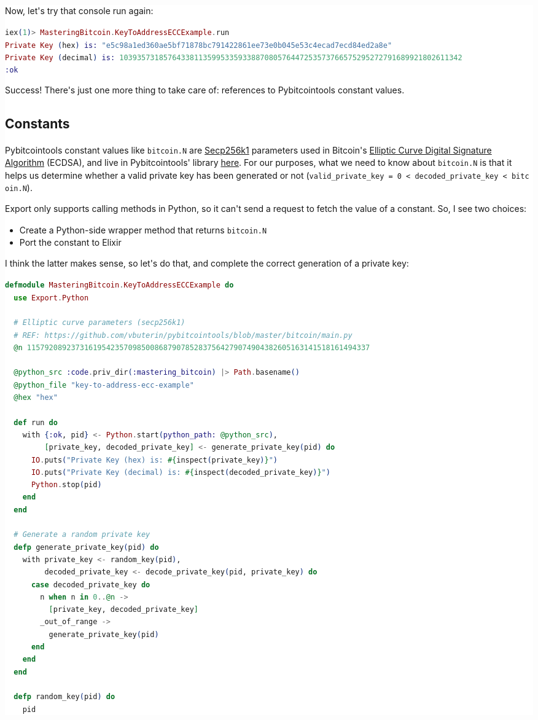 Now, let's try that console run again:

```elixir
iex(1)> MasteringBitcoin.KeyToAddressECCExample.run
Private Key (hex) is: "e5c98a1ed360ae5bf71878bc791422861ee73e0b045e53c4ecad7ecd84ed2a8e"
Private Key (decimal) is: 103935731857643381135995335933887080576447253573766575295272791689921802611342
:ok
```

Success! There's just one more thing to take care of: references to
Pybitcointools constant values.

## Constants

Pybitcointools constant values like `bitcoin.N` are [Secp256k1][]
parameters used in Bitcoin's [Elliptic Curve Digital Signature Algorithm][]
(ECDSA), and live in Pybitcointools' library [here][pybitcointools-secp256k1].
For our purposes, what we need to know about `bitcoin.N` is that it helps us
determine whether a valid private key has been generated or not
(`valid_private_key = 0 < decoded_private_key < bitcoin.N`).

Export only supports calling methods in Python, so it can't send a request to
fetch the value of a constant.  So, I see two choices:

- Create a Python-side wrapper method that returns `bitcoin.N`
- Port the constant to Elixir

I think the latter makes sense, so let's do that, and complete the correct
generation of a private key:

```elixir
defmodule MasteringBitcoin.KeyToAddressECCExample do
  use Export.Python

  # Elliptic curve parameters (secp256k1)
  # REF: https://github.com/vbuterin/pybitcointools/blob/master/bitcoin/main.py
  @n 115792089237316195423570985008687907852837564279074904382605163141518161494337

  @python_src :code.priv_dir(:mastering_bitcoin) |> Path.basename()
  @python_file "key-to-address-ecc-example"
  @hex "hex"

  def run do
    with {:ok, pid} <- Python.start(python_path: @python_src),
         [private_key, decoded_private_key] <- generate_private_key(pid) do
      IO.puts("Private Key (hex) is: #{inspect(private_key)}")
      IO.puts("Private Key (decimal) is: #{inspect(decoded_private_key)}")
      Python.stop(pid)
    end
  end

  # Generate a random private key
  defp generate_private_key(pid) do
    with private_key <- random_key(pid),
         decoded_private_key <- decode_private_key(pid, private_key) do
      case decoded_private_key do
        n when n in 0..@n ->
          [private_key, decoded_private_key]
        _out_of_range ->
          generate_private_key(pid)
      end
    end
  end

  defp random_key(pid) do
    pid
```

[elixir-binary]: http://elixir-lang.github.io/getting-started/binaries-strings-and-char-lists.html#binaries-and-bitstrings
[Bitcoin]: https://bitcoin.org/en/
[Bitcoin Address]: https://en.bitcoin.it/wiki/Address
[bitcoin-elixir]: https://github.com/comboy/bitcoin-elixir
[bitcoin-private-key]: https://en.bitcoin.it/wiki/Private_key
[C++]: https://isocpp.org/
[Elliptic Curve Digital Signature Algorithm]: https://en.bitcoin.it/wiki/Elliptic_Curve_Digital_Signature_Algorithm
[Elixir]: http://elixir-lang.github.io/
[Erlang]: https://www.erlang.org/
[Erlport]: http://erlport.org/
[erlport-data-types-mapping]: http://erlport.org/docs/python.html#data-types-mapping
[Export]: https://github.com/fazibear/export
[Implementing Keys and Addresses]: https://github.com/bitcoinbook/bitcoinbook/blob/df1828b7205a5950a16a3182cf9b15421ee70658/ch04.asciidoc#implementing-keys-and-addresses-in-python
[key-to-address-elixir-code]: https://github.com/paulfioravanti/mastering_bitcoin/blob/master/lib/mastering_bitcoin/key_to_address_ecc_example.ex
[key-to-address-python-code]: https://github.com/paulfioravanti/mastering_bitcoin/blob/master/priv/key-to-address-ecc-example.py
[Libbitcoin]: https://github.com/libbitcoin/libbitcoin
[mastering-bitcoin-book]: https://bitcoinbook.info/
[mastering-bitcoin-example-4-5]: https://github.com/bitcoinbook/bitcoinbook/blob/develop/code/key-to-address-ecc-example.py
[mastering-bitcoin-repo]: https://github.com/paulfioravanti/mastering_bitcoin
[Pybitcointools]: https://github.com/vbuterin/pybitcointools
[pybitcointools-secp256k1]: https://github.com/vbuterin/pybitcointools/blob/aeb0a2bbb8bbfe421432d776c649650eaeb882a5/bitcoin/main.py#L15
[Python]: https://www.python.org/
[python-b-character]: https://stackoverflow.com/questions/6269765/what-does-the-b-character-do-in-front-of-a-string-literal
[python-bytes-decode-method]: https://docs.python.org/3/library/stdtypes.html#bytes.decode
[Ruby]: https://www.ruby-lang.org/en/
[Secp256k1]: https://en.bitcoin.it/wiki/Secp256k1
[Using C++ Bitcoin libraries in Elixir]: https://www.paulfioravanti.com/blog/using-c-plus-plus-bitcoin-libraries-in-elixir/
[Wallet Import Format]: https://en.bitcoin.it/wiki/Wallet_import_format
[what-is-priv]: https://groups.google.com/forum/#!topic/elixir-lang-talk/LJwtXMQoF0A